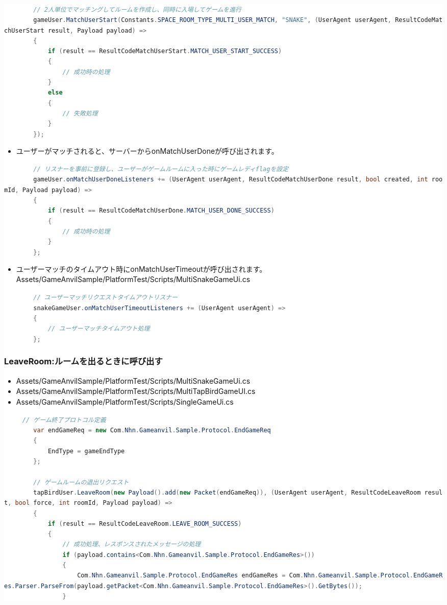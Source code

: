 ```c#
        // 2人単位でマッチングしてルームを作成し、同時に入場してゲームを進行
        gameUser.MatchUserStart(Constants.SPACE_ROOM_TYPE_MULTI_USER_MATCH, "SNAKE", (UserAgent userAgent, ResultCodeMatchUserStart result, Payload payload) =>
        {
            if (result == ResultCodeMatchUserStart.MATCH_USER_START_SUCCESS)
            {
                // 成功時の処理
            }
            else
            {
                // 失敗処理
            }
        });
```

- ユーザーがマッチされると、サーバーからonMatchUserDoneが呼び出されます。

```c#
        // リスナーを事前に登録し、ユーザーがゲームルームに入った時にゲームレディflagを設定
        gameUser.onMatchUserDoneListeners += (UserAgent userAgent, ResultCodeMatchUserDone result, bool created, int roomId, Payload payload) =>
        {
            if (result == ResultCodeMatchUserDone.MATCH_USER_DONE_SUCCESS)
            {
				// 成功時の処理
            }
        };
```

- ユーザーマッチのタイムアウト時にonMatchUserTimeoutが呼び出されます。 Assets/GameAnvilSample/PlatformTest/Scripts/MultiSnakeGameUi.cs

```c#
        // ユーザーマッチリクエストタイムアウトリスナー
        snakeGameUser.onMatchUserTimeoutListeners += (UserAgent userAgent) =>
        {
        	// ユーザーマッチタイムアウト処理
        };
```

### LeaveRoom:ルームを出るときに呼び出す

- Assets/GameAnvilSample/PlatformTest/Scripts/MultiSnakeGameUi.cs
- Assets/GameAnvilSample/PlatformTest/Scripts/MultiTapBirdGameUI.cs
- Assets/GameAnvilSample/PlatformTest/Scripts/SingleGameUi.cs

```c#
     // ゲーム終了プロトコル定義
        var endGameReq = new Com.Nhn.Gameanvil.Sample.Protocol.EndGameReq
        {
            EndType = gameEndType
        };

        // ゲームルームの退出リクエスト
        tapBirdUser.LeaveRoom(new Payload().add(new Packet(endGameReq)), (UserAgent userAgent, ResultCodeLeaveRoom result, bool force, int roomId, Payload payload) =>
        {
            if (result == ResultCodeLeaveRoom.LEAVE_ROOM_SUCCESS)
            {
            	// 成功処理、レスポンスされたメッセージの処理
                if (payload.contains<Com.Nhn.Gameanvil.Sample.Protocol.EndGameRes>())
                {
                    Com.Nhn.Gameanvil.Sample.Protocol.EndGameRes endGameRes = Com.Nhn.Gameanvil.Sample.Protocol.EndGameRes.Parser.ParseFrom(payload.getPacket<Com.Nhn.Gameanvil.Sample.Protocol.EndGameRes>().GetBytes());
                }
```